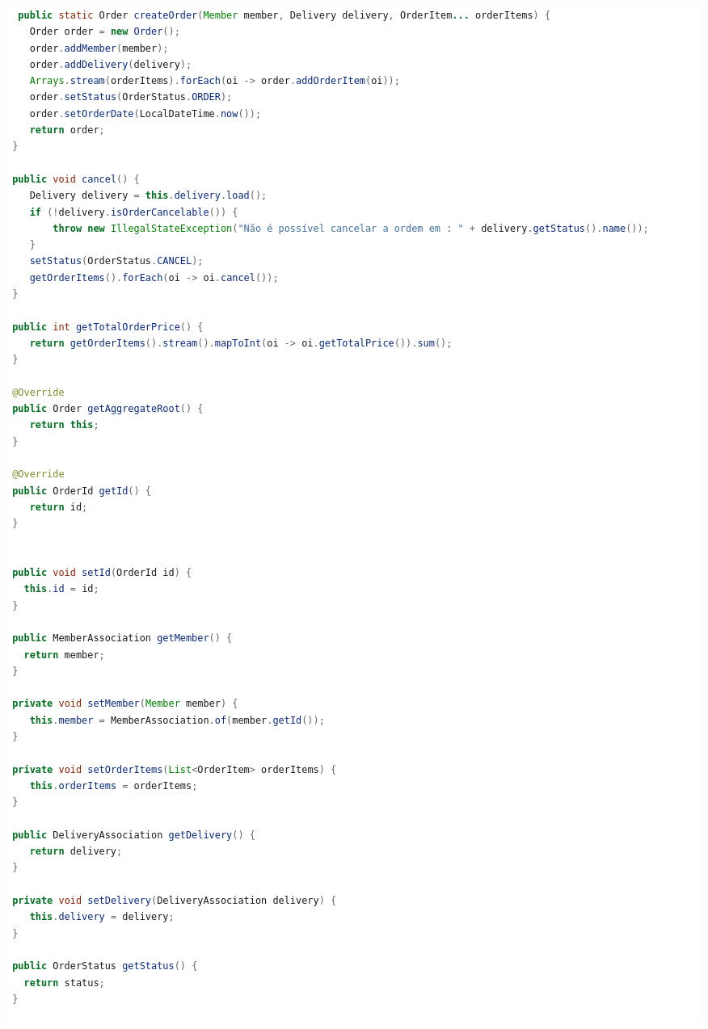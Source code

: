 ```java
  public static Order createOrder(Member member, Delivery delivery, OrderItem... orderItems) {  
    Order order = new Order();  
    order.addMember(member);  
    order.addDelivery(delivery);  
    Arrays.stream(orderItems).forEach(oi -> order.addOrderItem(oi));  
    order.setStatus(OrderStatus.ORDER);  
    order.setOrderDate(LocalDateTime.now());  
    return order;  
 }  
 
 public void cancel() {  
    Delivery delivery = this.delivery.load();  
    if (!delivery.isOrderCancelable()) {  
        throw new IllegalStateException("Não é possível cancelar a ordem em : " + delivery.getStatus().name());  
    }  
    setStatus(OrderStatus.CANCEL);  
    getOrderItems().forEach(oi -> oi.cancel());  
 }  
  
 public int getTotalOrderPrice() {  
    return getOrderItems().stream().mapToInt(oi -> oi.getTotalPrice()).sum();  
 }  
  
 @Override  
 public Order getAggregateRoot() {  
    return this;  
 }    
 
 @Override  
 public OrderId getId() {  
    return id;  
 }  
  
  
 public void setId(OrderId id) {  
   this.id = id;  
 }  
  
 public MemberAssociation getMember() {  
   return member;  
 }  
  
 private void setMember(Member member) {  
    this.member = MemberAssociation.of(member.getId());  
 }  
  
 private void setOrderItems(List<OrderItem> orderItems) {  
    this.orderItems = orderItems;  
 }  
  
 public DeliveryAssociation getDelivery() {  
    return delivery;  
 }  
  
 private void setDelivery(DeliveryAssociation delivery) {  
    this.delivery = delivery;  
 }  
  
 public OrderStatus getStatus() {  
   return status;  
 }  
  
```